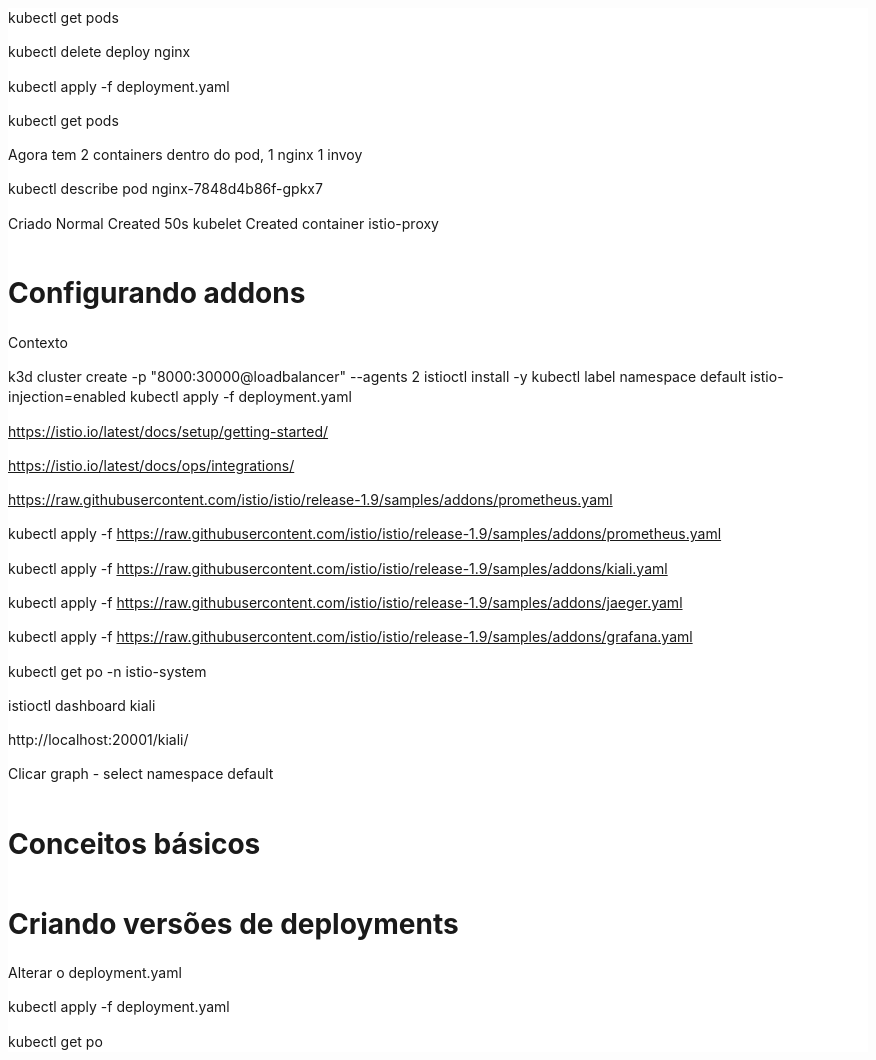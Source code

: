 kubectl get pods

kubectl delete deploy nginx

kubectl apply -f deployment.yaml

kubectl get pods

Agora tem 2 containers dentro do pod, 1 nginx 1 invoy

kubectl describe pod nginx-7848d4b86f-gpkx7

Criado Normal  Created    50s   kubelet            Created container istio-proxy

# Configurando addons

Contexto

k3d cluster create -p "8000:30000@loadbalancer" --agents 2
istioctl install -y
kubectl label namespace default istio-injection=enabled
kubectl apply -f deployment.yaml

https://istio.io/latest/docs/setup/getting-started/

https://istio.io/latest/docs/ops/integrations/

https://raw.githubusercontent.com/istio/istio/release-1.9/samples/addons/prometheus.yaml

kubectl apply -f https://raw.githubusercontent.com/istio/istio/release-1.9/samples/addons/prometheus.yaml

kubectl apply -f https://raw.githubusercontent.com/istio/istio/release-1.9/samples/addons/kiali.yaml

kubectl apply -f https://raw.githubusercontent.com/istio/istio/release-1.9/samples/addons/jaeger.yaml

kubectl apply -f https://raw.githubusercontent.com/istio/istio/release-1.9/samples/addons/grafana.yaml

kubectl get po -n istio-system

istioctl dashboard kiali

http://localhost:20001/kiali/

Clicar graph - select namespace default

# Conceitos básicos

# Criando versões de deployments

Alterar o deployment.yaml

kubectl apply -f deployment.yaml

kubectl get po
